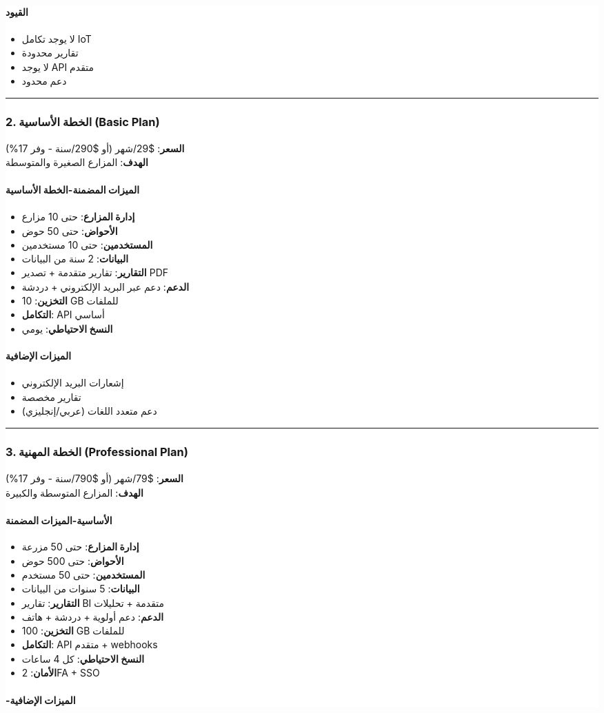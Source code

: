 #### القيود

- لا يوجد تكامل IoT
- تقارير محدودة
- لا يوجد API متقدم
- دعم محدود

---

### 2. الخطة الأساسية (Basic Plan)

**السعر**: $29/شهر (أو $290/سنة - وفر 17%)  
**الهدف**: المزارع الصغيرة والمتوسطة

#### الميزات المضمنة-الخطة الأساسية

- **إدارة المزارع**: حتى 10 مزارع
- **الأحواض**: حتى 50 حوض
- **المستخدمين**: حتى 10 مستخدمين
- **البيانات**: 2 سنة من البيانات
- **التقارير**: تقارير متقدمة + تصدير PDF
- **الدعم**: دعم عبر البريد الإلكتروني + دردشة
- **التخزين**: 10 GB للملفات
- **التكامل**: API أساسي
- **النسخ الاحتياطي**: يومي

#### الميزات الإضافية

- إشعارات البريد الإلكتروني
- تقارير مخصصة
- دعم متعدد اللغات (عربي/إنجليزي)

---

### 3. الخطة المهنية (Professional Plan)

**السعر**: $79/شهر (أو $790/سنة - وفر 17%)  
**الهدف**: المزارع المتوسطة والكبيرة

#### الأساسية-الميزات المضمنة

- **إدارة المزارع**: حتى 50 مزرعة
- **الأحواض**: حتى 500 حوض
- **المستخدمين**: حتى 50 مستخدم
- **البيانات**: 5 سنوات من البيانات
- **التقارير**: تقارير BI متقدمة + تحليلات
- **الدعم**: دعم أولوية + دردشة + هاتف
- **التخزين**: 100 GB للملفات
- **التكامل**: API متقدم + webhooks
- **النسخ الاحتياطي**: كل 4 ساعات
- **الأمان**: 2FA + SSO

#### -الميزات الإضافية
